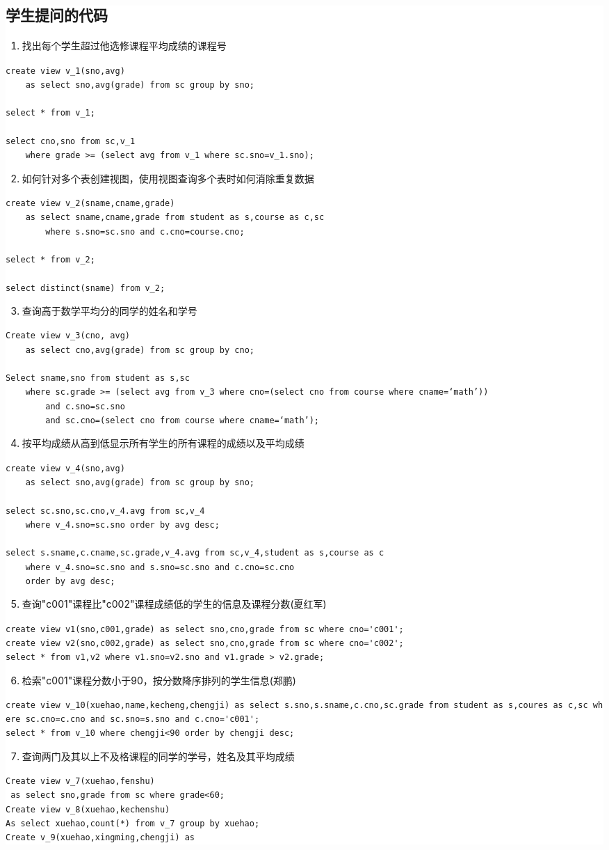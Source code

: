 ## 学生提问的代码
1. 找出每个学生超过他选修课程平均成绩的课程号 
```
create view v_1(sno,avg) 
    as select sno,avg(grade) from sc group by sno;

select * from v_1;

select cno,sno from sc,v_1 
    where grade >= (select avg from v_1 where sc.sno=v_1.sno);
```

2. 如何针对多个表创建视图，使用视图查询多个表时如何消除重复数据
```
create view v_2(sname,cname,grade)
    as select sname,cname,grade from student as s,course as c,sc 
        where s.sno=sc.sno and c.cno=course.cno;

select * from v_2;

select distinct(sname) from v_2;
```

3. 查询高于数学平均分的同学的姓名和学号
```
Create view v_3(cno, avg)
	as select cno,avg(grade) from sc group by cno;

Select sname,sno from student as s,sc
	where sc.grade >= (select avg from v_3 where cno=(select cno from course where cname=‘math’)) 
        and c.sno=sc.sno 
        and sc.cno=(select cno from course where cname=‘math’);
```

4. 按平均成绩从高到低显示所有学生的所有课程的成绩以及平均成绩
```
create view v_4(sno,avg)
    as select sno,avg(grade) from sc group by sno;

select sc.sno,sc.cno,v_4.avg from sc,v_4 
    where v_4.sno=sc.sno order by avg desc;

select s.sname,c.cname,sc.grade,v_4.avg from sc,v_4,student as s,course as c
    where v_4.sno=sc.sno and s.sno=sc.sno and c.cno=sc.cno 
    order by avg desc;
```

5. 查询"c001"课程比"c002"课程成绩低的学生的信息及课程分数(夏红军)
```
create view v1(sno,c001,grade) as select sno,cno,grade from sc where cno='c001';  
create view v2(sno,c002,grade) as select sno,cno,grade from sc where cno='c002';
select * from v1,v2 where v1.sno=v2.sno and v1.grade > v2.grade;
```
6. 检索"c001"课程分数小于90，按分数降序排列的学生信息(郑鹏)
```
create view v_10(xuehao,name,kecheng,chengji) as select s.sno,s.sname,c.cno,sc.grade from student as s,coures as c,sc where sc.cno=c.cno and sc.sno=s.sno and c.cno='c001';
select * from v_10 where chengji<90 order by chengji desc; 
```
7. 查询两门及其以上不及格课程的同学的学号，姓名及其平均成绩
```
Create view v_7(xuehao,fenshu)
 as select sno,grade from sc where grade<60;
Create view v_8(xuehao,kechenshu)
As select xuehao,count(*) from v_7 group by xuehao;
Create v_9(xuehao,xingming,chengji) as 
```